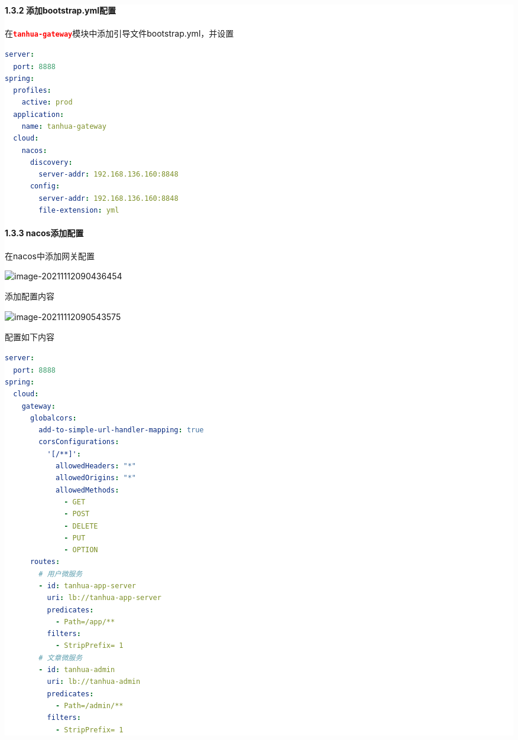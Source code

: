 #### 1.3.2 添加bootstrap.yml配置

在<font color=red><b>`tanhua-gateway`</b></font>模块中添加引导文件bootstrap.yml，并设置

```yml
server:
  port: 8888
spring:
  profiles:
    active: prod
  application:
    name: tanhua-gateway
  cloud:
    nacos:
      discovery:
        server-addr: 192.168.136.160:8848
      config:
        server-addr: 192.168.136.160:8848
        file-extension: yml
```

#### 1.3.3 nacos添加配置

在nacos中添加网关配置

![image-20211112090436454](assets/image-20211112090436454.png)

添加配置内容

![image-20211112090543575](assets/image-20211112090543575.png) 

配置如下内容

```yml
server:
  port: 8888
spring:
  cloud:
    gateway:
      globalcors:
        add-to-simple-url-handler-mapping: true
        corsConfigurations:
          '[/**]':
            allowedHeaders: "*"
            allowedOrigins: "*"
            allowedMethods:
              - GET
              - POST
              - DELETE
              - PUT
              - OPTION
      routes:
        # 用户微服务
        - id: tanhua-app-server
          uri: lb://tanhua-app-server
          predicates:
            - Path=/app/**
          filters:
            - StripPrefix= 1
        # 文章微服务
        - id: tanhua-admin
          uri: lb://tanhua-admin
          predicates:
            - Path=/admin/**
          filters:
            - StripPrefix= 1
```